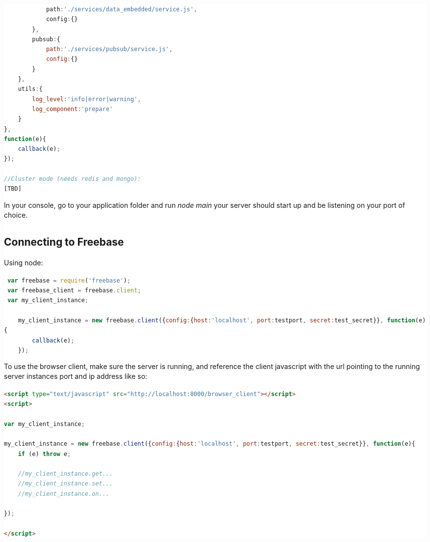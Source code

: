 ```javascript
			path:'./services/data_embedded/service.js',
			config:{}
		},
		pubsub:{
			path:'./services/pubsub/service.js',
			config:{}
		}
	},
	utils:{
		log_level:'info|error|warning',
		log_component:'prepare'
	}
}, 
function(e){
	callback(e);
});

//Cluster mode (needs redis and mongo): 
[TBD]

```

In your console, go to your application folder and run *node main* your server should start up and be listening on your port of choice.

Connecting to Freebase
-------------------------

Using node:

```javascript
 var freebase = require('freebase'); 
 var freebase_client = freebase.client; 
 var my_client_instance; 

 	my_client_instance = new freebase.client({config:{host:'localhost', port:testport, secret:test_secret}}, function(e){
        callback(e);
    });

```

To use the browser client, make sure the server is running, and reference the client javascript with the url pointing to the running server instances port and ip address like so:

```html
<script type="text/javascript" src="http://localhost:8000/browser_client"></script>
<script>

var my_client_instance; 

my_client_instance = new freebase.client({config:{host:'localhost', port:testport, secret:test_secret}}, function(e){
	if (e) throw e;

	//my_client_instance.get...
    //my_client_instance.set...
    //my_client_instance.on...

});

</script>
```
